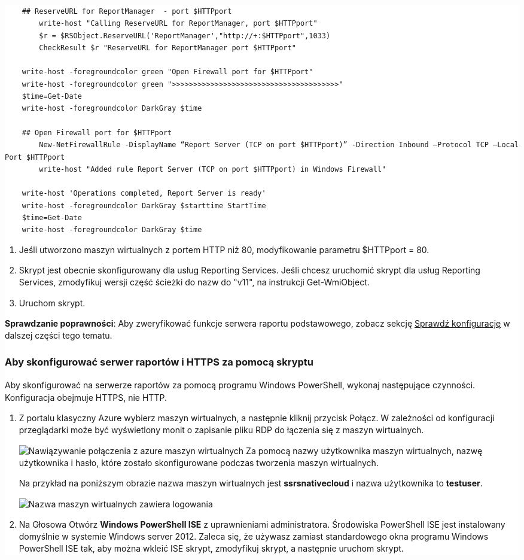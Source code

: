         ## ReserveURL for ReportManager  - port $HTTPport
            write-host "Calling ReserveURL for ReportManager, port $HTTPport"
            $r = $RSObject.ReserveURL('ReportManager',"http://+:$HTTPport",1033)
            CheckResult $r "ReserveURL for ReportManager port $HTTPport"
        
        write-host -foregroundcolor green "Open Firewall port for $HTTPport"
        write-host -foregroundcolor green ">>>>>>>>>>>>>>>>>>>>>>>>>>>>>>>>>>>>>>>"
        $time=Get-Date
        write-host -foregroundcolor DarkGray $time
        
        ## Open Firewall port for $HTTPport
            New-NetFirewallRule -DisplayName “Report Server (TCP on port $HTTPport)” -Direction Inbound –Protocol TCP –LocalPort $HTTPport
            write-host "Added rule Report Server (TCP on port $HTTPport) in Windows Firewall"
        
        write-host 'Operations completed, Report Server is ready'
        write-host -foregroundcolor DarkGray $starttime StartTime
        $time=Get-Date
        write-host -foregroundcolor DarkGray $time

1. Jeśli utworzono maszyn wirtualnych z portem HTTP niż 80, modyfikowanie parametru $HTTPport = 80.

1. Skrypt jest obecnie skonfigurowany dla usług Reporting Services. Jeśli chcesz uruchomić skrypt dla usług Reporting Services, zmodyfikuj wersji część ścieżki do nazw do "v11", na instrukcji Get-WmiObject.

1. Uruchom skrypt.

**Sprawdzanie poprawności**: Aby zweryfikować funkcje serwera raportu podstawowego, zobacz sekcję [Sprawdź konfigurację](#verify-the-configuration) w dalszej części tego tematu.

### <a name="use-script-to-configure-the-report-server-and-https"></a>Aby skonfigurować serwer raportów i HTTPS za pomocą skryptu

Aby skonfigurować na serwerze raportów za pomocą programu Windows PowerShell, wykonaj następujące czynności. Konfiguracja obejmuje HTTPS, nie HTTP.

1. Z portalu klasyczny Azure wybierz maszyn wirtualnych, a następnie kliknij przycisk Połącz. W zależności od konfiguracji przeglądarki może być wyświetlony monit o zapisanie pliku RDP do łączenia się z maszyn wirtualnych.

    ![Nawiązywanie połączenia z azure maszyn wirtualnych](./media/virtual-machines-windows-classic-ps-sql-report/IC650112.gif) Za pomocą nazwy użytkownika maszyn wirtualnych, nazwę użytkownika i hasło, które zostało skonfigurowane podczas tworzenia maszyn wirtualnych. 

    Na przykład na poniższym obrazie nazwa maszyn wirtualnych jest **ssrsnativecloud** i nazwa użytkownika to **testuser**.

    ![Nazwa maszyn wirtualnych zawiera logowania](./media/virtual-machines-windows-classic-ps-sql-report/IC764111.png)

1. Na Głosowa Otwórz **Windows PowerShell ISE** z uprawnieniami administratora. Środowiska PowerShell ISE jest instalowany domyślnie w systemie Windows server 2012. Zaleca się, że używasz zamiast standardowego okna programu Windows PowerShell ISE tak, aby można wkleić ISE skrypt, zmodyfikuj skrypt, a następnie uruchom skrypt.
